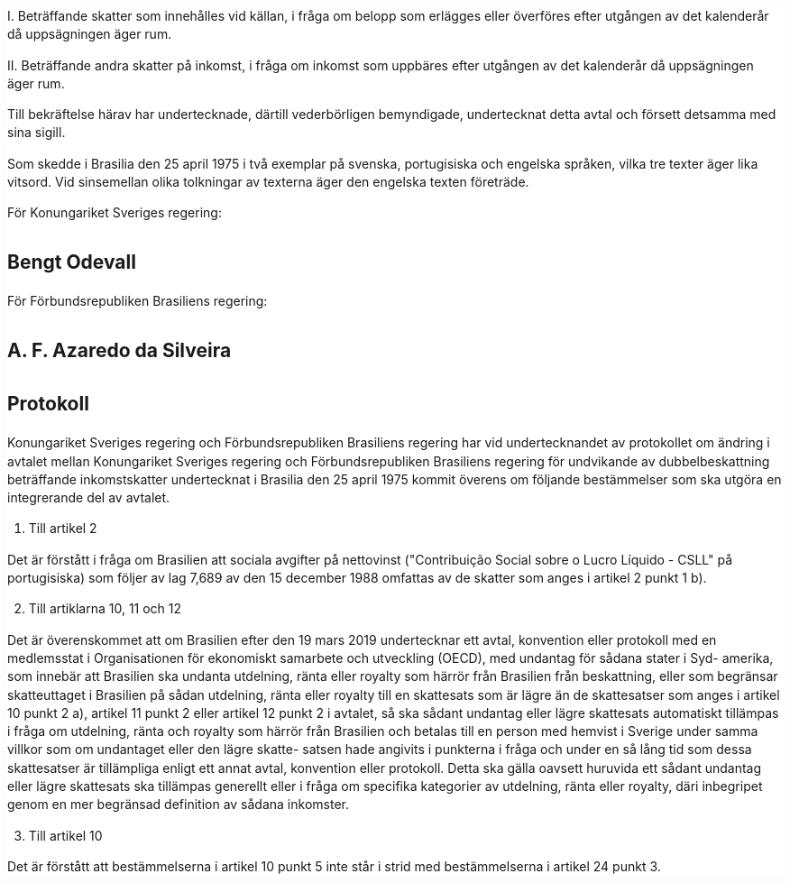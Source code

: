 I. Beträffande skatter som innehålles vid källan, i fråga om belopp som erlägges eller överföres efter utgången av det kalenderår då uppsägningen äger rum.

II. Beträffande andra skatter på inkomst, i fråga om inkomst som uppbäres efter utgången av det kalenderår då uppsägningen äger rum.

Till bekräftelse härav har undertecknade, därtill vederbörligen bemyndigade, undertecknat detta avtal och försett detsamma med sina sigill.

Som skedde i Brasilia den 25 april 1975 i två exemplar på svenska, portugisiska och engelska språken, vilka tre texter äger lika vitsord. Vid sinsemellan olika tolkningar av texterna äger den engelska texten företräde.

För Konungariket Sveriges regering:

## Bengt Odevall

För Förbundsrepubliken Brasiliens regering:

## A. F. Azaredo da Silveira

## Protokoll

Konungariket Sveriges regering och Förbundsrepubliken Brasiliens regering har vid undertecknandet av protokollet om ändring i avtalet mellan Konungariket Sveriges regering och Förbundsrepubliken Brasiliens regering för undvikande av dubbelbeskattning beträffande inkomstskatter undertecknat i Brasilia den 25 april 1975 kommit överens om följande bestämmelser som ska utgöra en integrerande del av avtalet.

1. Till artikel 2

Det är förstått i fråga om Brasilien att sociala avgifter på nettovinst ("Contribuição Social sobre o Lucro Líquido - CSLL" på portugisiska) som följer av lag 7,689 av den 15 december 1988 omfattas av de skatter som anges i artikel 2 punkt 1 b).

2. Till artiklarna 10, 11 och 12

Det är överenskommet att om Brasilien efter den 19 mars 2019 undertecknar ett avtal, konvention eller protokoll med en medlemsstat i Organisationen för ekonomiskt samarbete och utveckling (OECD), med undantag för sådana stater i Syd- amerika, som innebär att Brasilien ska undanta utdelning, ränta eller royalty som härrör från Brasilien från beskattning, eller som begränsar skatteuttaget i Brasilien på sådan utdelning, ränta eller royalty till en skattesats som är lägre än de skattesatser som anges i artikel 10 punkt 2 a), artikel 11 punkt 2 eller artikel 12 punkt 2 i avtalet, så ska sådant undantag eller lägre skattesats automatiskt tillämpas i fråga om utdelning, ränta och royalty som härrör från Brasilien och betalas till en person med hemvist i Sverige under samma villkor som om undantaget eller den lägre skatte- satsen hade angivits i punkterna i fråga och under en så lång tid som dessa skattesatser är tillämpliga enligt ett annat avtal, konvention eller protokoll. Detta ska gälla oavsett huruvida ett sådant undantag eller lägre skattesats ska tillämpas generellt eller i fråga om specifika kategorier av utdelning, ränta eller royalty, däri inbegripet genom en mer begränsad definition av sådana inkomster.

3. Till artikel 10

Det är förstått att bestämmelserna i artikel 10 punkt 5 inte står i strid med bestämmelserna i artikel 24 punkt 3.
